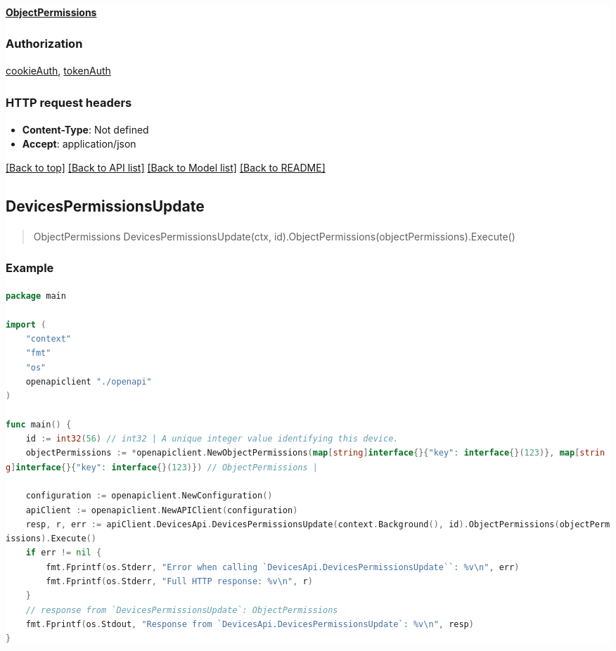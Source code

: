 [**ObjectPermissions**](ObjectPermissions.md)

### Authorization

[cookieAuth](../README.md#cookieAuth), [tokenAuth](../README.md#tokenAuth)

### HTTP request headers

- **Content-Type**: Not defined
- **Accept**: application/json

[[Back to top]](#) [[Back to API list]](../README.md#documentation-for-api-endpoints)
[[Back to Model list]](../README.md#documentation-for-models)
[[Back to README]](../README.md)


## DevicesPermissionsUpdate

> ObjectPermissions DevicesPermissionsUpdate(ctx, id).ObjectPermissions(objectPermissions).Execute()





### Example

```go
package main

import (
    "context"
    "fmt"
    "os"
    openapiclient "./openapi"
)

func main() {
    id := int32(56) // int32 | A unique integer value identifying this device.
    objectPermissions := *openapiclient.NewObjectPermissions(map[string]interface{}{"key": interface{}(123)}, map[string]interface{}{"key": interface{}(123)}) // ObjectPermissions | 

    configuration := openapiclient.NewConfiguration()
    apiClient := openapiclient.NewAPIClient(configuration)
    resp, r, err := apiClient.DevicesApi.DevicesPermissionsUpdate(context.Background(), id).ObjectPermissions(objectPermissions).Execute()
    if err != nil {
        fmt.Fprintf(os.Stderr, "Error when calling `DevicesApi.DevicesPermissionsUpdate``: %v\n", err)
        fmt.Fprintf(os.Stderr, "Full HTTP response: %v\n", r)
    }
    // response from `DevicesPermissionsUpdate`: ObjectPermissions
    fmt.Fprintf(os.Stdout, "Response from `DevicesApi.DevicesPermissionsUpdate`: %v\n", resp)
}
```

